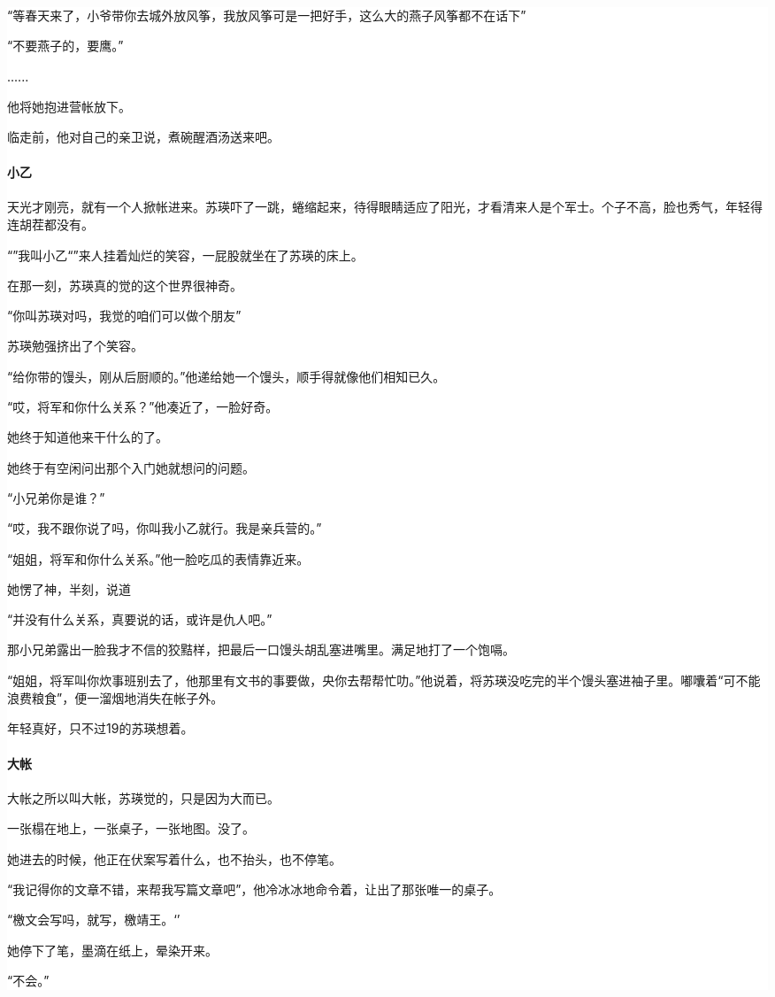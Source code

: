 “等春天来了，小爷带你去城外放风筝，我放风筝可是一把好手，这么大的燕子风筝都不在话下”

“不要燕子的，要鹰。”

......

他将她抱进营帐放下。

临走前，他对自己的亲卫说，煮碗醒酒汤送来吧。



#### 小乙

天光才刚亮，就有一个人掀帐进来。苏瑛吓了一跳，蜷缩起来，待得眼睛适应了阳光，才看清来人是个军士。个子不高，脸也秀气，年轻得连胡茬都没有。

“”我叫小乙“”来人挂着灿烂的笑容，一屁股就坐在了苏瑛的床上。

在那一刻，苏瑛真的觉的这个世界很神奇。

“你叫苏瑛对吗，我觉的咱们可以做个朋友”

苏瑛勉强挤出了个笑容。

“给你带的馒头，刚从后厨顺的。”他递给她一个馒头，顺手得就像他们相知已久。

“哎，将军和你什么关系？”他凑近了，一脸好奇。

她终于知道他来干什么的了。

她终于有空闲问出那个入门她就想问的问题。

“小兄弟你是谁？”

“哎，我不跟你说了吗，你叫我小乙就行。我是亲兵营的。”

“姐姐，将军和你什么关系。”他一脸吃瓜的表情靠近来。

她愣了神，半刻，说道

“并没有什么关系，真要说的话，或许是仇人吧。”

那小兄弟露出一脸我才不信的狡黠样，把最后一口馒头胡乱塞进嘴里。满足地打了一个饱嗝。

“姐姐，将军叫你炊事班别去了，他那里有文书的事要做，央你去帮帮忙叻。”他说着，将苏瑛没吃完的半个馒头塞进袖子里。嘟囔着“可不能浪费粮食”，便一溜烟地消失在帐子外。

年轻真好，只不过19的苏瑛想着。



#### 大帐

大帐之所以叫大帐，苏瑛觉的，只是因为大而已。

一张榻在地上，一张桌子，一张地图。没了。

她进去的时候，他正在伏案写着什么，也不抬头，也不停笔。

“我记得你的文章不错，来帮我写篇文章吧”，他冷冰冰地命令着，让出了那张唯一的桌子。

“檄文会写吗，就写，檄靖王。‘’

她停下了笔，墨滴在纸上，晕染开来。

“不会。”
